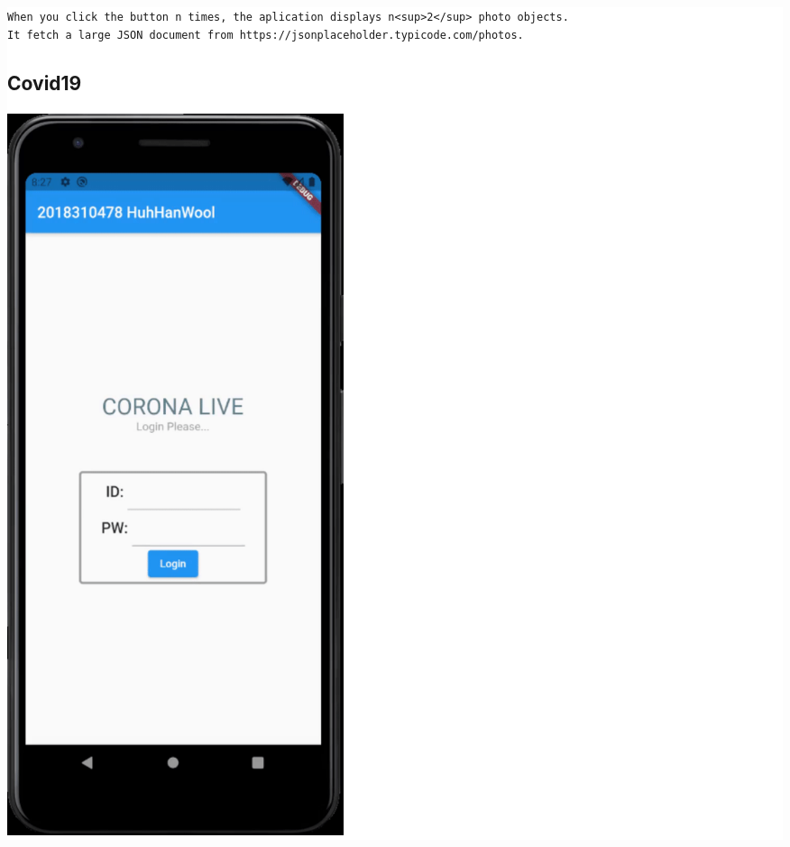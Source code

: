     When you click the button n times, the aplication displays n<sup>2</sup> photo objects.
    It fetch a large JSON document from https://jsonplaceholder.typicode.com/photos.


## Covid19
<img height="800" alt="Covid19" src="./README_FILES/Covid19.gif" />

